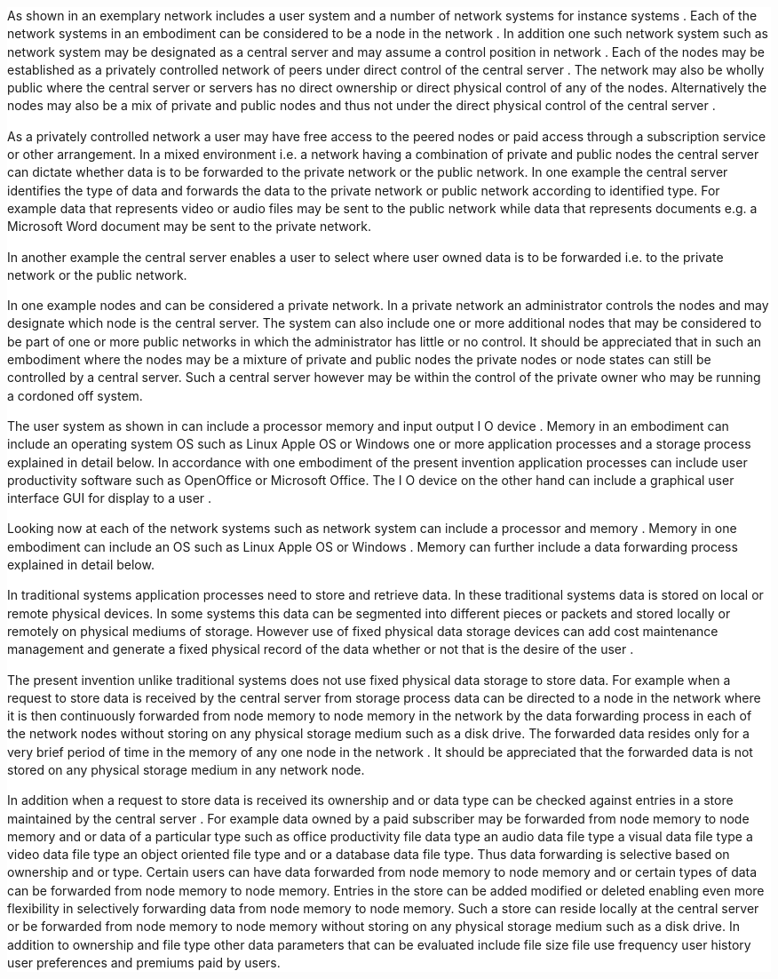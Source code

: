 As shown in an exemplary network includes a user system and a number of network systems for instance systems . Each of the network systems in an embodiment can be considered to be a node in the network . In addition one such network system such as network system may be designated as a central server and may assume a control position in network . Each of the nodes may be established as a privately controlled network of peers under direct control of the central server . The network may also be wholly public where the central server or servers has no direct ownership or direct physical control of any of the nodes. Alternatively the nodes may also be a mix of private and public nodes and thus not under the direct physical control of the central server .

As a privately controlled network a user may have free access to the peered nodes or paid access through a subscription service or other arrangement. In a mixed environment i.e. a network having a combination of private and public nodes the central server can dictate whether data is to be forwarded to the private network or the public network. In one example the central server identifies the type of data and forwards the data to the private network or public network according to identified type. For example data that represents video or audio files may be sent to the public network while data that represents documents e.g. a Microsoft Word document may be sent to the private network.

In another example the central server enables a user to select where user owned data is to be forwarded i.e. to the private network or the public network.

In one example nodes and can be considered a private network. In a private network an administrator controls the nodes and may designate which node is the central server. The system can also include one or more additional nodes that may be considered to be part of one or more public networks in which the administrator has little or no control. It should be appreciated that in such an embodiment where the nodes may be a mixture of private and public nodes the private nodes or node states can still be controlled by a central server. Such a central server however may be within the control of the private owner who may be running a cordoned off system.

The user system as shown in can include a processor memory and input output I O device . Memory in an embodiment can include an operating system OS such as Linux Apple OS or Windows one or more application processes and a storage process explained in detail below. In accordance with one embodiment of the present invention application processes can include user productivity software such as OpenOffice or Microsoft Office. The I O device on the other hand can include a graphical user interface GUI for display to a user .

Looking now at each of the network systems such as network system can include a processor and memory . Memory in one embodiment can include an OS such as Linux Apple OS or Windows . Memory can further include a data forwarding process explained in detail below.

In traditional systems application processes need to store and retrieve data. In these traditional systems data is stored on local or remote physical devices. In some systems this data can be segmented into different pieces or packets and stored locally or remotely on physical mediums of storage. However use of fixed physical data storage devices can add cost maintenance management and generate a fixed physical record of the data whether or not that is the desire of the user .

The present invention unlike traditional systems does not use fixed physical data storage to store data. For example when a request to store data is received by the central server from storage process data can be directed to a node in the network where it is then continuously forwarded from node memory to node memory in the network by the data forwarding process in each of the network nodes without storing on any physical storage medium such as a disk drive. The forwarded data resides only for a very brief period of time in the memory of any one node in the network . It should be appreciated that the forwarded data is not stored on any physical storage medium in any network node.

In addition when a request to store data is received its ownership and or data type can be checked against entries in a store maintained by the central server . For example data owned by a paid subscriber may be forwarded from node memory to node memory and or data of a particular type such as office productivity file data type an audio data file type a visual data file type a video data file type an object oriented file type and or a database data file type. Thus data forwarding is selective based on ownership and or type. Certain users can have data forwarded from node memory to node memory and or certain types of data can be forwarded from node memory to node memory. Entries in the store can be added modified or deleted enabling even more flexibility in selectively forwarding data from node memory to node memory. Such a store can reside locally at the central server or be forwarded from node memory to node memory without storing on any physical storage medium such as a disk drive. In addition to ownership and file type other data parameters that can be evaluated include file size file use frequency user history user preferences and premiums paid by users.

